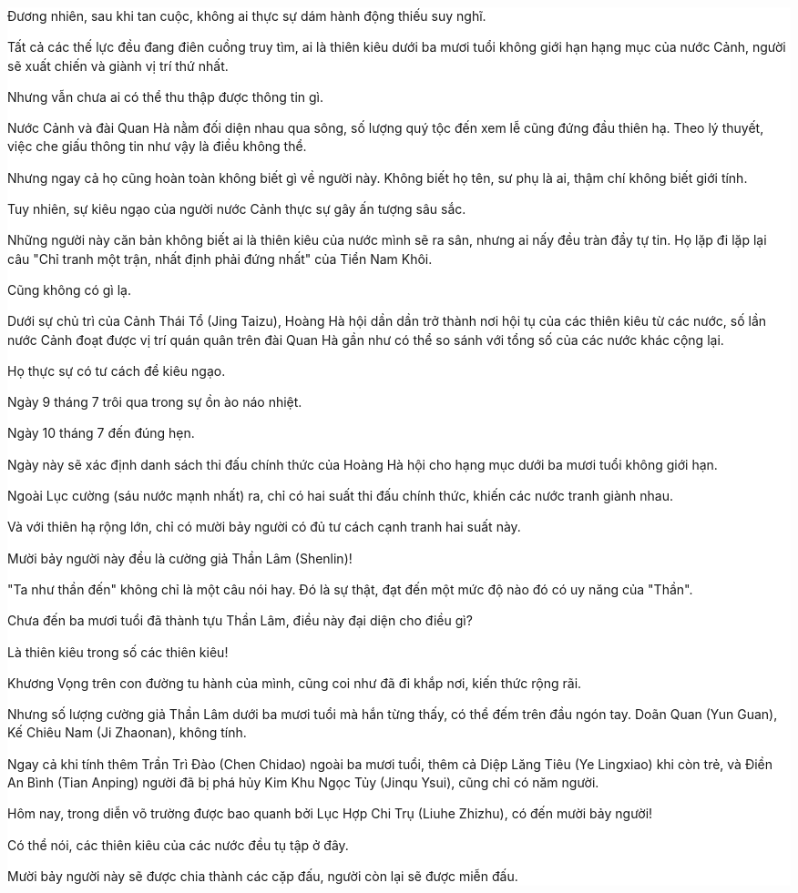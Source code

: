 Đương nhiên, sau khi tan cuộc, không ai thực sự dám hành động thiếu suy nghĩ.

Tất cả các thế lực đều đang điên cuồng truy tìm, ai là thiên kiêu dưới ba mươi tuổi không giới hạn hạng mục của nước Cảnh, người sẽ xuất chiến và giành vị trí thứ nhất.

Nhưng vẫn chưa ai có thể thu thập được thông tin gì.

Nước Cảnh và đài Quan Hà nằm đối diện nhau qua sông, số lượng quý tộc đến xem lễ cũng đứng đầu thiên hạ. Theo lý thuyết, việc che giấu thông tin như vậy là điều không thể.

Nhưng ngay cả họ cũng hoàn toàn không biết gì về người này. Không biết họ tên, sư phụ là ai, thậm chí không biết giới tính.

Tuy nhiên, sự kiêu ngạo của người nước Cảnh thực sự gây ấn tượng sâu sắc.

Những người này căn bản không biết ai là thiên kiêu của nước mình sẽ ra sân, nhưng ai nấy đều tràn đầy tự tin. Họ lặp đi lặp lại câu "Chỉ tranh một trận, nhất định phải đứng nhất" của Tiển Nam Khôi.

Cũng không có gì lạ.

Dưới sự chủ trì của Cảnh Thái Tổ (Jing Taizu), Hoàng Hà hội dần dần trở thành nơi hội tụ của các thiên kiêu từ các nước, số lần nước Cảnh đoạt được vị trí quán quân trên đài Quan Hà gần như có thể so sánh với tổng số của các nước khác cộng lại.

Họ thực sự có tư cách để kiêu ngạo.

Ngày 9 tháng 7 trôi qua trong sự ồn ào náo nhiệt.

Ngày 10 tháng 7 đến đúng hẹn.

Ngày này sẽ xác định danh sách thi đấu chính thức của Hoàng Hà hội cho hạng mục dưới ba mươi tuổi không giới hạn.

Ngoài Lục cường (sáu nước mạnh nhất) ra, chỉ có hai suất thi đấu chính thức, khiến các nước tranh giành nhau.

Và với thiên hạ rộng lớn, chỉ có mười bảy người có đủ tư cách cạnh tranh hai suất này.

Mười bảy người này đều là cường giả Thần Lâm (Shenlin)!

"Ta như thần đến" không chỉ là một câu nói hay. Đó là sự thật, đạt đến một mức độ nào đó có uy năng của "Thần".

Chưa đến ba mươi tuổi đã thành tựu Thần Lâm, điều này đại diện cho điều gì?

Là thiên kiêu trong số các thiên kiêu!

Khương Vọng trên con đường tu hành của mình, cũng coi như đã đi khắp nơi, kiến thức rộng rãi.

Nhưng số lượng cường giả Thần Lâm dưới ba mươi tuổi mà hắn từng thấy, có thể đếm trên đầu ngón tay. Doãn Quan (Yun Guan), Kế Chiêu Nam (Ji Zhaonan), không tính.

Ngay cả khi tính thêm Trần Trì Đào (Chen Chidao) ngoài ba mươi tuổi, thêm cả Diệp Lăng Tiêu (Ye Lingxiao) khi còn trẻ, và Điền An Bình (Tian Anping) người đã bị phá hủy Kim Khu Ngọc Tủy (Jinqu Ysui), cũng chỉ có năm người.

Hôm nay, trong diễn võ trường được bao quanh bởi Lục Hợp Chi Trụ (Liuhe Zhizhu), có đến mười bảy người!

Có thể nói, các thiên kiêu của các nước đều tụ tập ở đây.

Mười bảy người này sẽ được chia thành các cặp đấu, người còn lại sẽ được miễn đấu.
